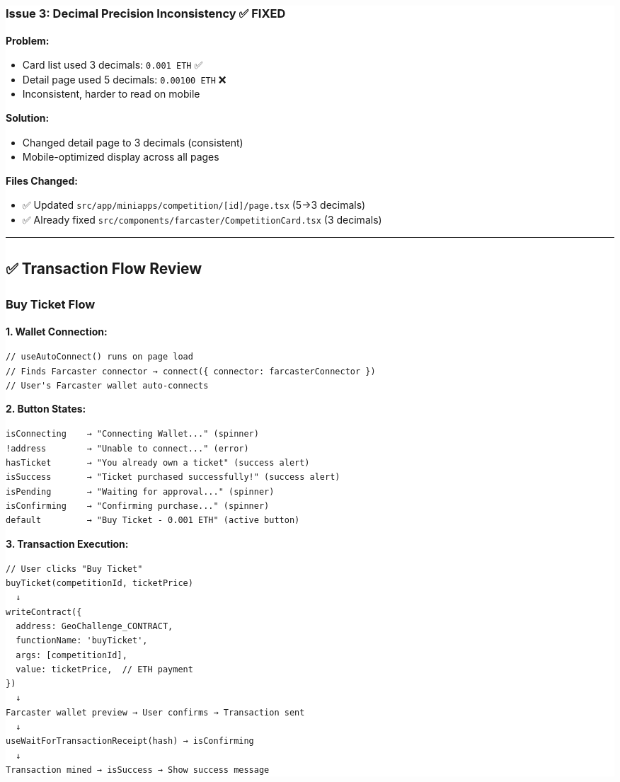 
### **Issue 3: Decimal Precision Inconsistency** ✅ FIXED

**Problem:**
- Card list used 3 decimals: `0.001 ETH` ✅
- Detail page used 5 decimals: `0.00100 ETH` ❌
- Inconsistent, harder to read on mobile

**Solution:**
- Changed detail page to 3 decimals (consistent)
- Mobile-optimized display across all pages

**Files Changed:**
- ✅ Updated `src/app/miniapps/competition/[id]/page.tsx` (5→3 decimals)
- ✅ Already fixed `src/components/farcaster/CompetitionCard.tsx` (3 decimals)

---

## ✅ Transaction Flow Review

### **Buy Ticket Flow**

**1. Wallet Connection:**
```tsx
// useAutoConnect() runs on page load
// Finds Farcaster connector → connect({ connector: farcasterConnector })
// User's Farcaster wallet auto-connects
```

**2. Button States:**
```tsx
isConnecting    → "Connecting Wallet..." (spinner)
!address        → "Unable to connect..." (error)
hasTicket       → "You already own a ticket" (success alert)
isSuccess       → "Ticket purchased successfully!" (success alert)
isPending       → "Waiting for approval..." (spinner)
isConfirming    → "Confirming purchase..." (spinner)
default         → "Buy Ticket - 0.001 ETH" (active button)
```

**3. Transaction Execution:**
```tsx
// User clicks "Buy Ticket"
buyTicket(competitionId, ticketPrice)
  ↓
writeContract({
  address: GeoChallenge_CONTRACT,
  functionName: 'buyTicket',
  args: [competitionId],
  value: ticketPrice,  // ETH payment
})
  ↓
Farcaster wallet preview → User confirms → Transaction sent
  ↓
useWaitForTransactionReceipt(hash) → isConfirming
  ↓
Transaction mined → isSuccess → Show success message
```
